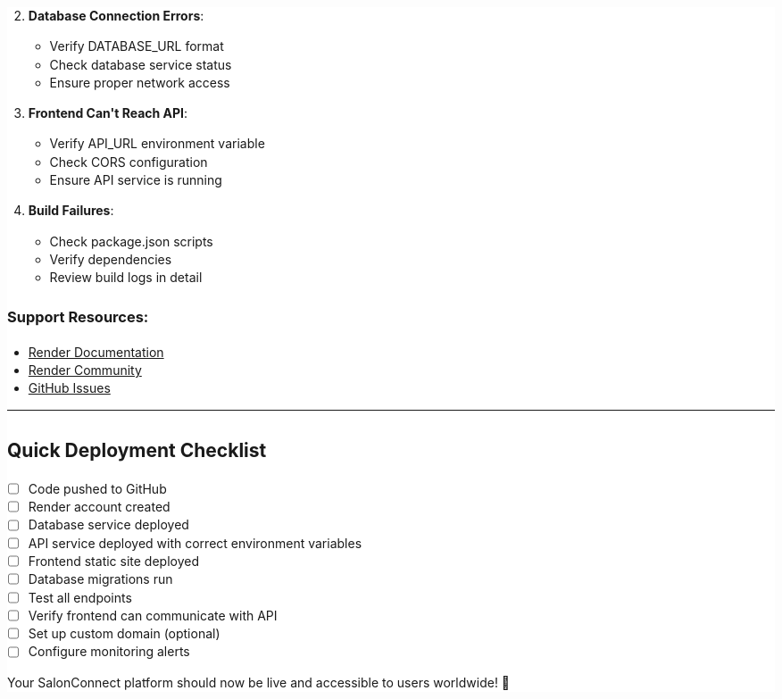 2. **Database Connection Errors**:
   - Verify DATABASE_URL format
   - Check database service status
   - Ensure proper network access

3. **Frontend Can't Reach API**:
   - Verify API_URL environment variable
   - Check CORS configuration
   - Ensure API service is running

4. **Build Failures**:
   - Check package.json scripts
   - Verify dependencies
   - Review build logs in detail

### Support Resources:

- [Render Documentation](https://render.com/docs)
- [Render Community](https://community.render.com)
- [GitHub Issues](https://github.com/your-repo/issues)

---

## Quick Deployment Checklist

- [ ] Code pushed to GitHub
- [ ] Render account created
- [ ] Database service deployed
- [ ] API service deployed with correct environment variables
- [ ] Frontend static site deployed
- [ ] Database migrations run
- [ ] Test all endpoints
- [ ] Verify frontend can communicate with API
- [ ] Set up custom domain (optional)
- [ ] Configure monitoring alerts

Your SalonConnect platform should now be live and accessible to users worldwide! 🎉